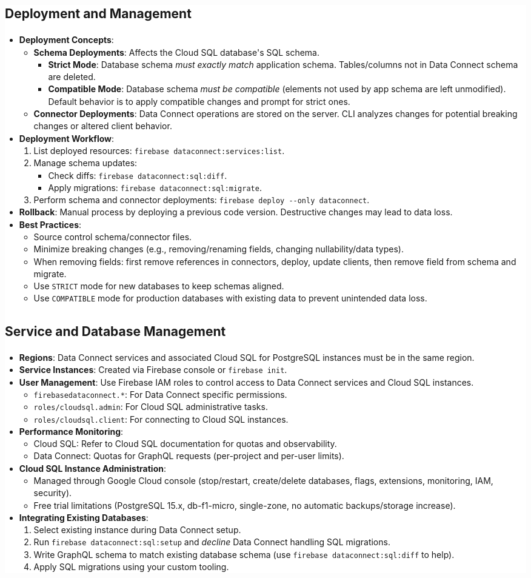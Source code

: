 ## Deployment and Management

*   **Deployment Concepts**:
    *   **Schema Deployments**: Affects the Cloud SQL database's SQL schema.
        *   **Strict Mode**: Database schema *must exactly match* application schema. Tables/columns not in Data Connect schema are deleted.
        *   **Compatible Mode**: Database schema *must be compatible* (elements not used by app schema are left unmodified). Default behavior is to apply compatible changes and prompt for strict ones.
    *   **Connector Deployments**: Data Connect operations are stored on the server. CLI analyzes changes for potential breaking changes or altered client behavior.
*   **Deployment Workflow**:
    1.  List deployed resources: `firebase dataconnect:services:list`.
    2.  Manage schema updates:
        *   Check diffs: `firebase dataconnect:sql:diff`.
        *   Apply migrations: `firebase dataconnect:sql:migrate`.
    3.  Perform schema and connector deployments: `firebase deploy --only dataconnect`.
*   **Rollback**: Manual process by deploying a previous code version. Destructive changes may lead to data loss.
*   **Best Practices**:
    *   Source control schema/connector files.
    *   Minimize breaking changes (e.g., removing/renaming fields, changing nullability/data types).
    *   When removing fields: first remove references in connectors, deploy, update clients, then remove field from schema and migrate.
    *   Use `STRICT` mode for new databases to keep schemas aligned.
    *   Use `COMPATIBLE` mode for production databases with existing data to prevent unintended data loss.

## Service and Database Management

*   **Regions**: Data Connect services and associated Cloud SQL for PostgreSQL instances must be in the same region.
*   **Service Instances**: Created via Firebase console or `firebase init`.
*   **User Management**: Use Firebase IAM roles to control access to Data Connect services and Cloud SQL instances.
    *   `firebasedataconnect.*`: For Data Connect specific permissions.
    *   `roles/cloudsql.admin`: For Cloud SQL administrative tasks.
    *   `roles/cloudsql.client`: For connecting to Cloud SQL instances.
*   **Performance Monitoring**:
    *   Cloud SQL: Refer to Cloud SQL documentation for quotas and observability.
    *   Data Connect: Quotas for GraphQL requests (per-project and per-user limits).
*   **Cloud SQL Instance Administration**:
    *   Managed through Google Cloud console (stop/restart, create/delete databases, flags, extensions, monitoring, IAM, security).
    *   Free trial limitations (PostgreSQL 15.x, db-f1-micro, single-zone, no automatic backups/storage increase).
*   **Integrating Existing Databases**:
    1.  Select existing instance during Data Connect setup.
    2.  Run `firebase dataconnect:sql:setup` and *decline* Data Connect handling SQL migrations.
    3.  Write GraphQL schema to match existing database schema (use `firebase dataconnect:sql:diff` to help).
    4.  Apply SQL migrations using your custom tooling.
